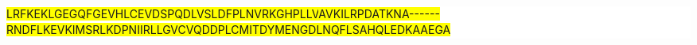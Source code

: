 <span style='background-color: yellow;'>L</span><span style='background-color: yellow;'>R</span><span style='background-color: yellow;'>F</span><span style='background-color: yellow;'>K</span><span style='background-color: yellow;'>E</span><span style='background-color: yellow;'>K</span><span style='background-color: yellow;'>L</span><span style='background-color: yellow;'>G</span><span style='background-color: yellow;'>E</span><span style='background-color: yellow;'>G</span><span style='background-color: yellow;'>Q</span><span style='background-color: yellow;'>F</span><span style='background-color: yellow;'>G</span><span style='background-color: yellow;'>E</span><span style='background-color: yellow;'>V</span><span style='background-color: yellow;'>H</span><span style='background-color: yellow;'>L</span><span style='background-color: yellow;'>C</span><span style='background-color: yellow;'>E</span><span style='background-color: yellow;'>V</span><span style='background-color: yellow;'>D</span><span style='background-color: yellow;'>S</span><span style='background-color: yellow;'>P</span><span style='background-color: yellow;'>Q</span><span style='background-color: yellow;'>D</span><span style='background-color: yellow;'>L</span><span style='background-color: yellow;'>V</span><span style='background-color: yellow;'>S</span><span style='background-color: yellow;'>L</span><span style='background-color: yellow;'>D</span><span style='background-color: yellow;'>F</span><span style='background-color: yellow;'>P</span><span style='background-color: yellow;'>L</span><span style='background-color: yellow;'>N</span><span style='background-color: yellow;'>V</span><span style='background-color: yellow;'>R</span><span style='background-color: yellow;'>K</span><span style='background-color: yellow;'>G</span><span style='background-color: yellow;'>H</span><span style='background-color: yellow;'>P</span><span style='background-color: yellow;'>L</span><span style='background-color: yellow;'>L</span><span style='background-color: yellow;'>V</span><span style='background-color: yellow;'>A</span><span style='background-color: yellow;'>V</span><span style='background-color: yellow;'>K</span><span style='background-color: yellow;'>I</span><span style='background-color: yellow;'>L</span><span style='background-color: yellow;'>R</span><span style='background-color: yellow;'>P</span><span style='background-color: yellow;'>D</span><span style='background-color: yellow;'>A</span><span style='background-color: yellow;'>T</span><span style='background-color: yellow;'>K</span><span style='background-color: yellow;'>N</span><span style='background-color: yellow;'>A</span><span style='background-color: yellow;'>-</span><span style='background-color: yellow;'>-</span><span style='background-color: yellow;'>-</span><span style='background-color: yellow;'>-</span><span style='background-color: yellow;'>-</span><span style='background-color: yellow;'>-</span><span style='background-color: yellow;'>R</span><span style='background-color: yellow;'>N</span><span style='background-color: yellow;'>D</span><span style='background-color: yellow;'>F</span><span style='background-color: yellow;'>L</span><span style='background-color: yellow;'>K</span><span style='background-color: yellow;'>E</span><span style='background-color: yellow;'>V</span><span style='background-color: yellow;'>K</span><span style='background-color: yellow;'>I</span><span style='background-color: yellow;'>M</span><span style='background-color: yellow;'>S</span><span style='background-color: yellow;'>R</span><span style='background-color: yellow;'>L</span><span style='background-color: yellow;'>K</span><span style='background-color: yellow;'>D</span><span style='background-color: yellow;'>P</span><span style='background-color: yellow;'>N</span><span style='background-color: yellow;'>I</span><span style='background-color: yellow;'>I</span><span style='background-color: yellow;'>R</span><span style='background-color: yellow;'>L</span><span style='background-color: yellow;'>L</span><span style='background-color: yellow;'>G</span><span style='background-color: yellow;'>V</span><span style='background-color: yellow;'>C</span><span style='background-color: yellow;'>V</span><span style='background-color: yellow;'>Q</span><span style='background-color: yellow;'>D</span><span style='background-color: yellow;'>D</span><span style='background-color: yellow;'>P</span><span style='background-color: yellow;'>L</span><span style='background-color: yellow;'>C</span><span style='background-color: yellow;'>M</span><span style='background-color: yellow;'>I</span><span style='background-color: yellow;'>T</span><span style='background-color: yellow;'>D</span><span style='background-color: yellow;'>Y</span><span style='background-color: yellow;'>M</span><span style='background-color: yellow;'>E</span><span style='background-color: yellow;'>N</span><span style='background-color: yellow;'>G</span><span style='background-color: yellow;'>D</span><span style='background-color: yellow;'>L</span><span style='background-color: yellow;'>N</span><span style='background-color: yellow;'>Q</span><span style='background-color: yellow;'>F</span><span style='background-color: yellow;'>L</span><span style='background-color: yellow;'>S</span><span style='background-color: yellow;'>A</span><span style='background-color: yellow;'>H</span><span style='background-color: yellow;'>Q</span><span style='background-color: yellow;'>L</span><span style='background-color: yellow;'>E</span><span style='background-color: yellow;'>D</span><span style='background-color: yellow;'>K</span><span style='background-color: yellow;'>A</span><span style='background-color: yellow;'>A</span><span style='background-color: yellow;'>E</span><span style='background-color: yellow;'>G</span><span style='background-color: yellow;'>A</span>